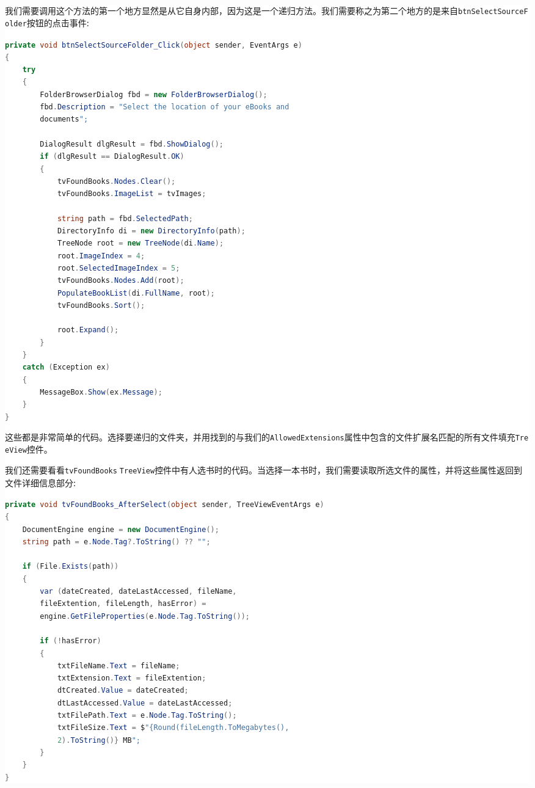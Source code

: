 我们需要调用这个方法的第一个地方显然是从它自身内部，因为这是一个递归方法。我们需要称之为第二个地方的是来自`btnSelectSourceFolder`按钮的点击事件:

```cs
private void btnSelectSourceFolder_Click(object sender, EventArgs e) 
{ 
    try 
    { 
        FolderBrowserDialog fbd = new FolderBrowserDialog(); 
        fbd.Description = "Select the location of your eBooks and 
        documents"; 

        DialogResult dlgResult = fbd.ShowDialog(); 
        if (dlgResult == DialogResult.OK) 
        { 
            tvFoundBooks.Nodes.Clear(); 
            tvFoundBooks.ImageList = tvImages; 

            string path = fbd.SelectedPath; 
            DirectoryInfo di = new DirectoryInfo(path); 
            TreeNode root = new TreeNode(di.Name); 
            root.ImageIndex = 4; 
            root.SelectedImageIndex = 5; 
            tvFoundBooks.Nodes.Add(root); 
            PopulateBookList(di.FullName, root); 
            tvFoundBooks.Sort(); 

            root.Expand(); 
        } 
    } 
    catch (Exception ex) 
    { 
        MessageBox.Show(ex.Message); 
    } 
} 
```

这些都是非常简单的代码。选择要递归的文件夹，并用找到的与我们的`AllowedExtensions`属性中包含的文件扩展名匹配的所有文件填充`TreeView`控件。

我们还需要看看`tvFoundBooks` `TreeView`控件中有人选书时的代码。当选择一本书时，我们需要读取所选文件的属性，并将这些属性返回到文件详细信息部分:

```cs
private void tvFoundBooks_AfterSelect(object sender, TreeViewEventArgs e) 
{ 
    DocumentEngine engine = new DocumentEngine(); 
    string path = e.Node.Tag?.ToString() ?? ""; 

    if (File.Exists(path)) 
    { 
        var (dateCreated, dateLastAccessed, fileName, 
        fileExtention, fileLength, hasError) = 
        engine.GetFileProperties(e.Node.Tag.ToString()); 

        if (!hasError) 
        { 
            txtFileName.Text = fileName; 
            txtExtension.Text = fileExtention; 
            dtCreated.Value = dateCreated; 
            dtLastAccessed.Value = dateLastAccessed; 
            txtFilePath.Text = e.Node.Tag.ToString(); 
            txtFileSize.Text = $"{Round(fileLength.ToMegabytes(),
            2).ToString()} MB"; 
        } 
    } 
} 
```
